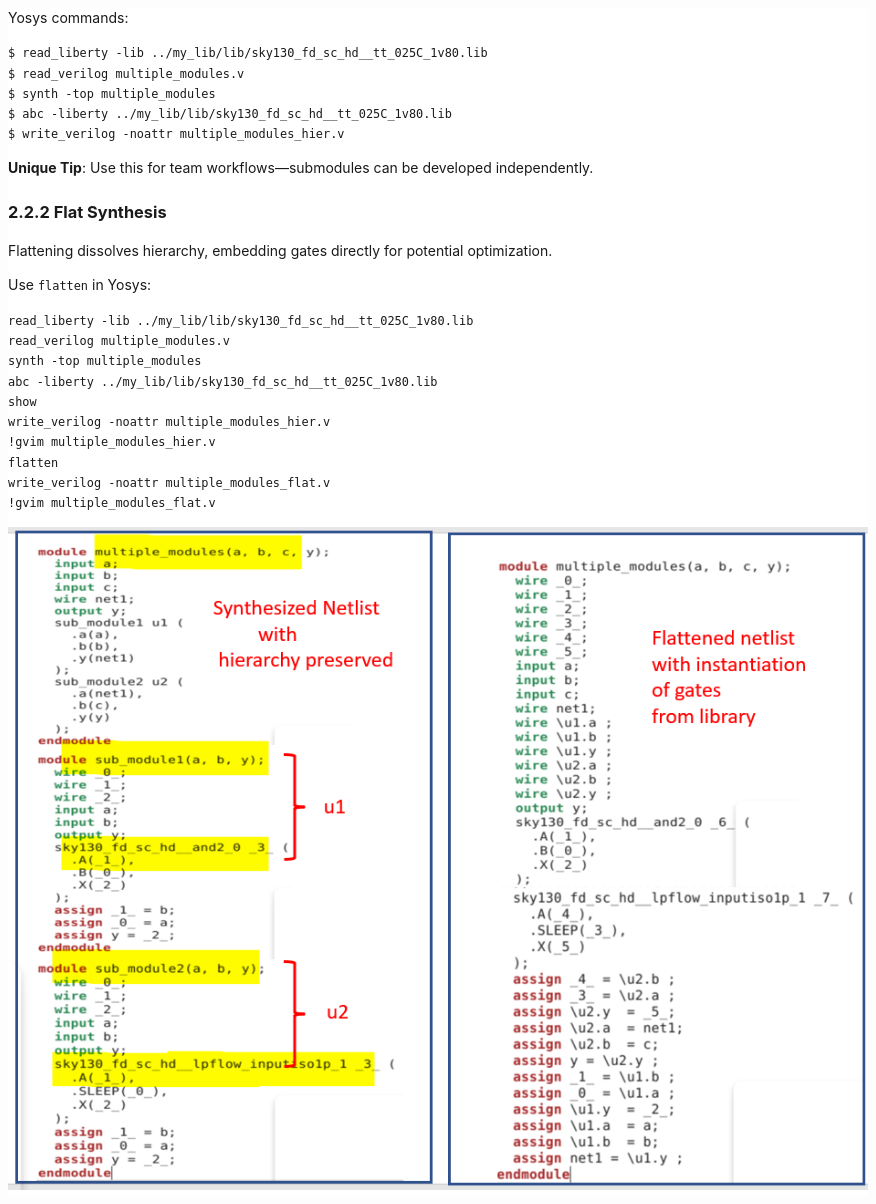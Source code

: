 Yosys commands:
```
$ read_liberty -lib ../my_lib/lib/sky130_fd_sc_hd__tt_025C_1v80.lib 
$ read_verilog multiple_modules.v
$ synth -top multiple_modules
$ abc -liberty ../my_lib/lib/sky130_fd_sc_hd__tt_025C_1v80.lib
$ write_verilog -noattr multiple_modules_hier.v
```

**Unique Tip**: Use this for team workflows—submodules can be developed independently.

### 2.2.2 Flat Synthesis

Flattening dissolves hierarchy, embedding gates directly for potential optimization.

Use `flatten` in Yosys:
```
read_liberty -lib ../my_lib/lib/sky130_fd_sc_hd__tt_025C_1v80.lib 
read_verilog multiple_modules.v
synth -top multiple_modules
abc -liberty ../my_lib/lib/sky130_fd_sc_hd__tt_025C_1v80.lib
show
write_verilog -noattr multiple_modules_hier.v
!gvim multiple_modules_hier.v
flatten
write_verilog -noattr multiple_modules_flat.v
!gvim multiple_modules_flat.v
```

![](images/Hier_vs_Flat.png)
